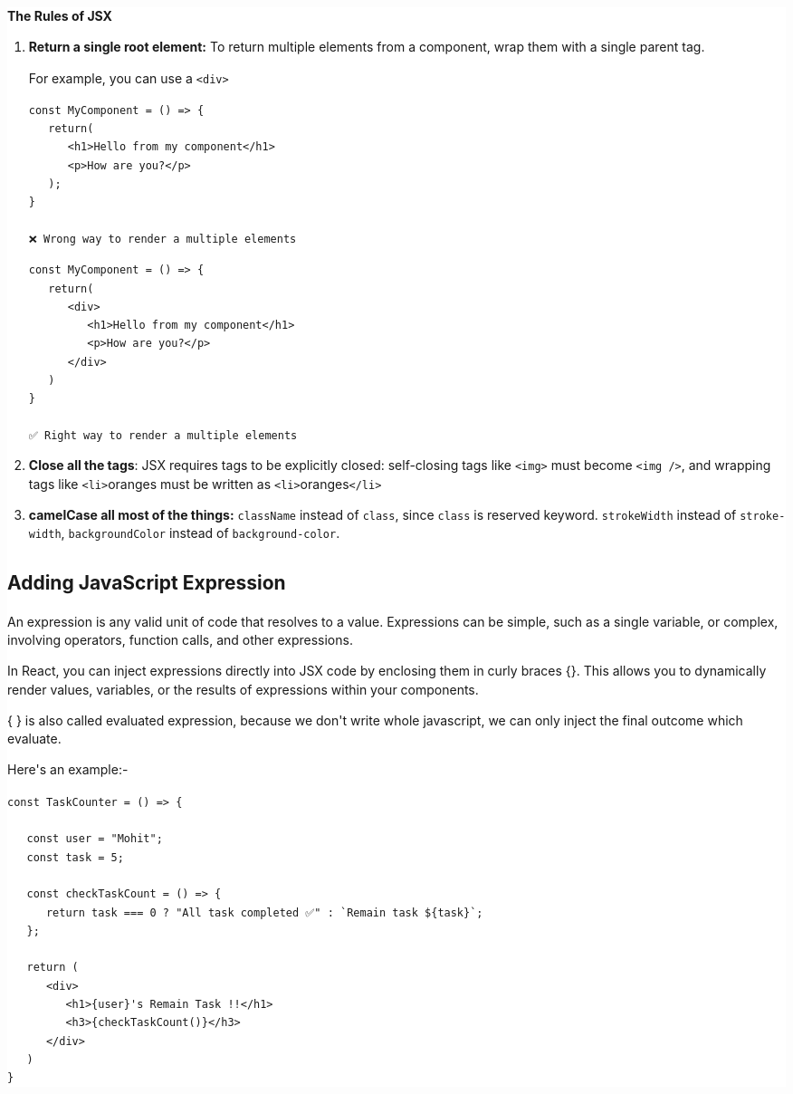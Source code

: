**The Rules of JSX**

1. **Return a single root element:** To return multiple elements from a component, wrap them with a single parent tag.

   For example, you can use a `<div>`

   ```
   const MyComponent = () => {
      return(
         <h1>Hello from my component</h1>
         <p>How are you?</p>
      );
   }

   ❌ Wrong way to render a multiple elements
   ```

   ```
   const MyComponent = () => {
      return(
         <div>
            <h1>Hello from my component</h1>
            <p>How are you?</p>
         </div>
      )
   }

   ✅ Right way to render a multiple elements
   ```

2. **Close all the tags**: JSX requires tags to be explicitly closed: self-closing tags like `<img>` must become `<img />`, and wrapping tags like `<li>`oranges must be written as `<li>`oranges`</li>`

3. **camelCase all most of the things:** `className` instead of `class`, since `class` is reserved keyword. `strokeWidth` instead of `stroke-width`, `backgroundColor` instead of `background-color`.

## Adding JavaScript Expression

An expression is any valid unit of code that resolves to a value. Expressions can be simple, such as a single variable, or complex, involving operators, function calls, and other expressions.

In React, you can inject expressions directly into JSX code by enclosing them in curly braces {}. This allows you to dynamically render values, variables, or the results of expressions within your components.

{ } is also called evaluated expression, because we don't write whole javascript, we can only inject the final outcome which evaluate.

Here's an example:-

```
const TaskCounter = () => {

   const user = "Mohit";
   const task = 5;

   const checkTaskCount = () => {
      return task === 0 ? "All task completed ✅" : `Remain task ${task}`;
   };

   return (
      <div>
         <h1>{user}'s Remain Task !!</h1>
         <h3>{checkTaskCount()}</h3>
      </div>
   )
}
```
